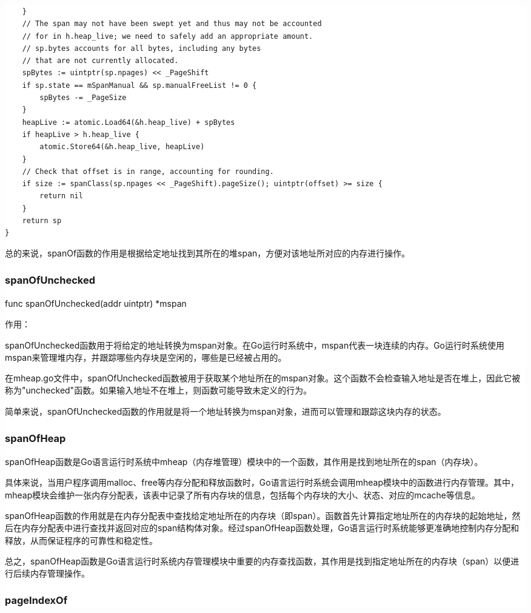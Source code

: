 ```
    }
    // The span may not have been swept yet and thus may not be accounted
    // for in h.heap_live; we need to safely add an appropriate amount.
    // sp.bytes accounts for all bytes, including any bytes
    // that are not currently allocated.
    spBytes := uintptr(sp.npages) << _PageShift
    if sp.state == mSpanManual && sp.manualFreeList != 0 {
        spBytes -= _PageSize
    }
    heapLive := atomic.Load64(&h.heap_live) + spBytes
    if heapLive > h.heap_live {
        atomic.Store64(&h.heap_live, heapLive)
    }
    // Check that offset is in range, accounting for rounding.
    if size := spanClass(sp.npages << _PageShift).pageSize(); uintptr(offset) >= size {
        return nil
    }
    return sp
}
```

总的来说，spanOf函数的作用是根据给定地址找到其所在的堆span，方便对该地址所对应的内存进行操作。



### spanOfUnchecked

func spanOfUnchecked(addr uintptr) *mspan

作用：

spanOfUnchecked函数用于将给定的地址转换为mspan对象。在Go运行时系统中，mspan代表一块连续的内存。Go运行时系统使用mspan来管理堆内存，并跟踪哪些内存块是空闲的，哪些是已经被占用的。

在mheap.go文件中，spanOfUnchecked函数被用于获取某个地址所在的mspan对象。这个函数不会检查输入地址是否在堆上，因此它被称为"unchecked"函数。如果输入地址不在堆上，则函数可能导致未定义的行为。

简单来说，spanOfUnchecked函数的作用就是将一个地址转换为mspan对象，进而可以管理和跟踪这块内存的状态。



### spanOfHeap

spanOfHeap函数是Go语言运行时系统中mheap（内存堆管理）模块中的一个函数，其作用是找到地址所在的span（内存块）。

具体来说，当用户程序调用malloc、free等内存分配和释放函数时，Go语言运行时系统会调用mheap模块中的函数进行内存管理。其中，mheap模块会维护一张内存分配表，该表中记录了所有内存块的信息，包括每个内存块的大小、状态、对应的mcache等信息。

spanOfHeap函数的作用就是在内存分配表中查找给定地址所在的内存块（即span）。函数首先计算指定地址所在的内存块的起始地址，然后在内存分配表中进行查找并返回对应的span结构体对象。经过spanOfHeap函数处理，Go语言运行时系统能够更准确地控制内存分配和释放，从而保证程序的可靠性和稳定性。

总之，spanOfHeap函数是Go语言运行时系统内存管理模块中重要的内存查找函数，其作用是找到指定地址所在的内存块（span）以便进行后续内存管理操作。



### pageIndexOf

